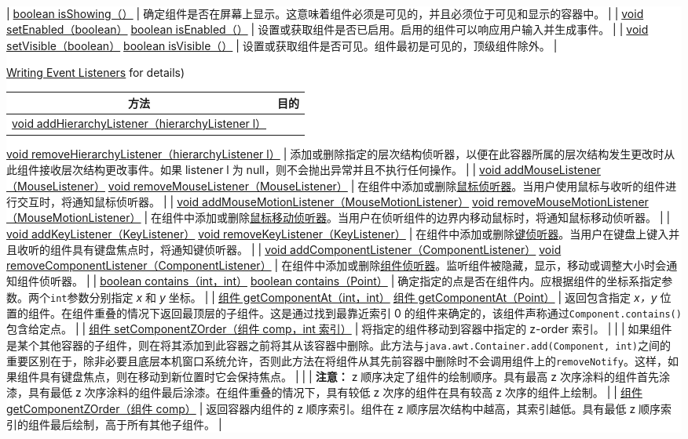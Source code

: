 | [boolean isShowing（）](https://docs.oracle.com/javase/8/docs/api/java/awt/Component.html#isShowing--) | 确定组件是否在屏幕上显示。这意味着组件必须是可见的，并且必须位于可见和显示的容器中。 |
| [void setEnabled（boolean）](https://docs.oracle.com/javase/8/docs/api/java/awt/Component.html#setEnabled-boolean-)
[boolean isEnabled（）](https://docs.oracle.com/javase/8/docs/api/java/awt/Component.html#isEnabled--) | 设置或获取组件是否已启用。启用的组件可以响应用户输入并生成事件。 |
| [void setVisible（boolean）](https://docs.oracle.com/javase/8/docs/api/javax/swing/JComponent.html#setVisible-boolean-)
[boolean isVisible（）](https://docs.oracle.com/javase/8/docs/api/javax/swing/JComponent.html#isVisible--) | 设置或获取组件是否可见。组件最初是可见的，顶级组件除外。 |

 [Writing Event Listeners](../events/index.html) for details)
 
| 方法 | 目的 |
| --- | --- |
| [void addHierarchyListener（hierarchyListener l）](https://docs.oracle.com/javase/8/docs/api/java/awt/Component.html#addHierarchyListener-java.awt.event.HierarchyListener-)
[void removeHierarchyListener（hierarchyListener l）](https://docs.oracle.com/javase/8/docs/api/java/awt/Component.html#removeHierarchyListener-java.awt.event.HierarchyListener-)
 | 添加或删除指定的层次结构侦听器，以便在此容器所属的层次结构发生更改时从此组件接收层次结构更改事件。如果 listener l 为 null，则不会抛出异常并且不执行任何操作。 |
| [void addMouseListener（MouseListener）](https://docs.oracle.com/javase/8/docs/api/java/awt/Component.html#addMouseListener-java.awt.event.MouseListener-)
[void removeMouseListener（MouseListener）](https://docs.oracle.com/javase/8/docs/api/java/awt/Component.html#removeMouseListener-java.awt.event.MouseListener-) | 在组件中添加或删除[鼠标侦听器](../events/mouselistener.html)。当用户使用鼠标与收听的组件进行交互时，将通知鼠标侦听器。 |
| [void addMouseMotionListener（MouseMotionListener）](https://docs.oracle.com/javase/8/docs/api/java/awt/Component.html#addMouseMotionListener-java.awt.event.MouseMotionListener-)
[void removeMouseMotionListener（MouseMotionListener）](https://docs.oracle.com/javase/8/docs/api/java/awt/Component.html#removeMouseMotionListener-java.awt.event.MouseMotionListener-) | 在组件中添加或删除[鼠标移动侦听器](../events/mousemotionlistener.html)。当用户在侦听组件的边界内移动鼠标时，将通知鼠标移动侦听器。 |
| [void addKeyListener（KeyListener）](https://docs.oracle.com/javase/8/docs/api/java/awt/Component.html#addKeyListener-java.awt.event.KeyListener-)
[void removeKeyListener（KeyListener）](https://docs.oracle.com/javase/8/docs/api/java/awt/Component.html#removeKeyListener-java.awt.event.KeyListener-) | 在组件中添加或删除[键侦听器](../events/keylistener.html)。当用户在键盘上键入并且收听的组件具有键盘焦点时，将通知键侦听器。 |
| [void addComponentListener（ComponentListener）](https://docs.oracle.com/javase/8/docs/api/java/awt/Component.html#addComponentListener-java.awt.event.ComponentListener-)
[void removeComponentListener（ComponentListener）](https://docs.oracle.com/javase/8/docs/api/java/awt/Component.html#removeComponentListener-java.awt.event.ComponentListener-) | 在组件中添加或删除[组件侦听器](../events/componentlistener.html)。监听组件被隐藏，显示，移动或调整大小时会通知组件侦听器。 |
| [boolean contains（int，int）](https://docs.oracle.com/javase/8/docs/api/java/awt/Component.html#contains-int-int-)
[boolean contains（Point）](https://docs.oracle.com/javase/8/docs/api/java/awt/Component.html#contains-java.awt.Point-) | 确定指定的点是否在组件内。应根据组件的坐标系指定参数。两个`int`参数分别指定 _x_ 和 _y_ 坐标。 |
| [组件 getComponentAt（int，int）](https://docs.oracle.com/javase/8/docs/api/java/awt/Container.html#getComponentAt-int-int-)
[组件 getComponentAt（Point）](https://docs.oracle.com/javase/8/docs/api/java/awt/Container.html#getComponentAt-java.awt.Point-) | 返回包含指定 _x，y_ 位置的组件。在组件重叠的情况下返回最顶层的子组件。这是通过找到最靠近索引 0 的组件来确定的，该组件声称通过`Component.contains()`包含给定点。 |
| [组件 setComponentZOrder（组件 comp，int 索引）](https://docs.oracle.com/javase/8/docs/api/java/awt/Container.html#getComponentZOrder-java.awt.Component-int-) | 将指定的组件移动到容器中指定的 z-order 索引。 |
| | 如果组件是某个其他容器的子组件，则在将其添加到此容器之前将其从该容器中删除。此方法与`java.awt.Container.add(Component, int)`之间的重要区别在于，除非必要且底层本机窗口系统允许，否则此方法在将组件从其先前容器中删除时不会调用组件上的`removeNotify`。这样，如果组件具有键盘焦点，则在移动到新位置时它会保持焦点。 |
| | **注意：** z 顺序决定了组件的绘制顺序。具有最高 z 次序涂料的组件首先涂漆，具有最低 z 次序涂料的组件最后涂漆。在组件重叠的情况下，具有较低 z 次序的组件在具有较高 z 次序的组件上绘制。 |
| [组件 getComponentZOrder（组件 comp）](https://docs.oracle.com/javase/8/docs/api/java/awt/Container.html#getComponentZOrder-comp-) | 返回容器内组件的 z 顺序索引。组件在 z 顺序层次结构中越高，其索引越低。具有最低 z 顺序索引的组件最后绘制，高于所有其他子组件。 |
